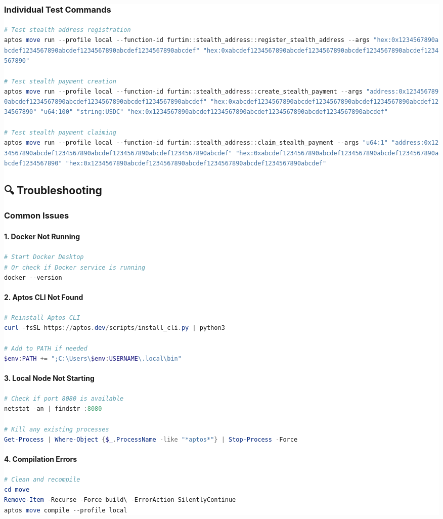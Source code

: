 ### Individual Test Commands
```powershell
# Test stealth address registration
aptos move run --profile local --function-id furtim::stealth_address::register_stealth_address --args "hex:0x1234567890abcdef1234567890abcdef1234567890abcdef1234567890abcdef" "hex:0xabcdef1234567890abcdef1234567890abcdef1234567890abcdef1234567890"

# Test stealth payment creation
aptos move run --profile local --function-id furtim::stealth_address::create_stealth_payment --args "address:0x1234567890abcdef1234567890abcdef1234567890abcdef1234567890abcdef" "hex:0xabcdef1234567890abcdef1234567890abcdef1234567890abcdef1234567890" "u64:100" "string:USDC" "hex:0x1234567890abcdef1234567890abcdef1234567890abcdef1234567890abcdef"

# Test stealth payment claiming
aptos move run --profile local --function-id furtim::stealth_address::claim_stealth_payment --args "u64:1" "address:0x1234567890abcdef1234567890abcdef1234567890abcdef1234567890abcdef" "hex:0xabcdef1234567890abcdef1234567890abcdef1234567890abcdef1234567890" "hex:0x1234567890abcdef1234567890abcdef1234567890abcdef1234567890abcdef"
```

## 🔍 Troubleshooting

### Common Issues

#### 1. Docker Not Running
```powershell
# Start Docker Desktop
# Or check if Docker service is running
docker --version
```

#### 2. Aptos CLI Not Found
```powershell
# Reinstall Aptos CLI
curl -fsSL https://aptos.dev/scripts/install_cli.py | python3

# Add to PATH if needed
$env:PATH += ";C:\Users\$env:USERNAME\.local\bin"
```

#### 3. Local Node Not Starting
```powershell
# Check if port 8080 is available
netstat -an | findstr :8080

# Kill any existing processes
Get-Process | Where-Object {$_.ProcessName -like "*aptos*"} | Stop-Process -Force
```

#### 4. Compilation Errors
```powershell
# Clean and recompile
cd move
Remove-Item -Recurse -Force build\ -ErrorAction SilentlyContinue
aptos move compile --profile local
```
